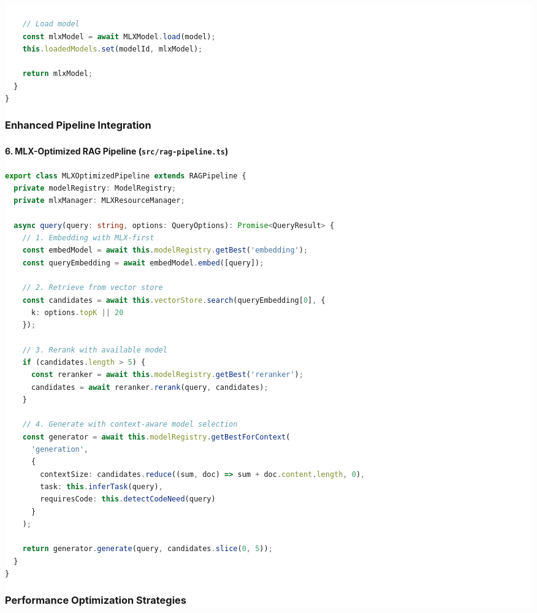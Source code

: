```typescript

    // Load model
    const mlxModel = await MLXModel.load(model);
    this.loadedModels.set(modelId, mlxModel);

    return mlxModel;
  }
}
```

### Enhanced Pipeline Integration

#### 6. **MLX-Optimized RAG Pipeline** (`src/rag-pipeline.ts`)

```typescript
export class MLXOptimizedPipeline extends RAGPipeline {
  private modelRegistry: ModelRegistry;
  private mlxManager: MLXResourceManager;

  async query(query: string, options: QueryOptions): Promise<QueryResult> {
    // 1. Embedding with MLX-first
    const embedModel = await this.modelRegistry.getBest('embedding');
    const queryEmbedding = await embedModel.embed([query]);

    // 2. Retrieve from vector store
    const candidates = await this.vectorStore.search(queryEmbedding[0], {
      k: options.topK || 20
    });

    // 3. Rerank with available model
    if (candidates.length > 5) {
      const reranker = await this.modelRegistry.getBest('reranker');
      candidates = await reranker.rerank(query, candidates);
    }

    // 4. Generate with context-aware model selection
    const generator = await this.modelRegistry.getBestForContext(
      'generation',
      {
        contextSize: candidates.reduce((sum, doc) => sum + doc.content.length, 0),
        task: this.inferTask(query),
        requiresCode: this.detectCodeNeed(query)
      }
    );

    return generator.generate(query, candidates.slice(0, 5));
  }
}
```

### Performance Optimization Strategies
